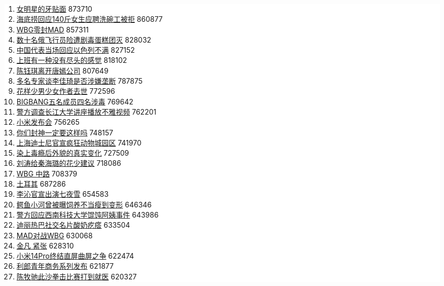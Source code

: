 1. [女明星的牙贴面](https://s.weibo.com/weibo?q=%23%E5%A5%B3%E6%98%8E%E6%98%9F%E7%9A%84%E7%89%99%E8%B4%B4%E9%9D%A2%23&t=31&band_rank=31&Refer=top) 873710
1. [海底捞回应140斤女生应聘洗碗工被拒](https://s.weibo.com/weibo?q=%23%E6%B5%B7%E5%BA%95%E6%8D%9E%E5%9B%9E%E5%BA%94140%E6%96%A4%E5%A5%B3%E7%94%9F%E5%BA%94%E8%81%98%E6%B4%97%E7%A2%97%E5%B7%A5%E8%A2%AB%E6%8B%92%23&t=31&band_rank=6&Refer=top) 860877
1. [WBG零封MAD](https://s.weibo.com/weibo?q=%23WBG%E9%9B%B6%E5%B0%81MAD%23&t=31&band_rank=21&Refer=top) 857311
1. [数十名俄飞行员险遭剧毒蛋糕团灭](https://s.weibo.com/weibo?q=%23%E6%95%B0%E5%8D%81%E5%90%8D%E4%BF%84%E9%A3%9E%E8%A1%8C%E5%91%98%E9%99%A9%E9%81%AD%E5%89%A7%E6%AF%92%E8%9B%8B%E7%B3%95%E5%9B%A2%E7%81%AD%23&t=31&band_rank=9&Refer=top) 828032
1. [中国代表当场回应以色列不满](https://s.weibo.com/weibo?q=%23%E4%B8%AD%E5%9B%BD%E4%BB%A3%E8%A1%A8%E5%BD%93%E5%9C%BA%E5%9B%9E%E5%BA%94%E4%BB%A5%E8%89%B2%E5%88%97%E4%B8%8D%E6%BB%A1%23&t=31&band_rank=25&Refer=top) 827152
1. [上班有一种没有尽头的感觉](https://s.weibo.com/weibo?q=%E4%B8%8A%E7%8F%AD%E6%9C%89%E4%B8%80%E7%A7%8D%E6%B2%A1%E6%9C%89%E5%B0%BD%E5%A4%B4%E7%9A%84%E6%84%9F%E8%A7%89&t=31&band_rank=27&Refer=top) 818102
1. [陈钰琪离开唐嫣公司](https://s.weibo.com/weibo?q=%23%E9%99%88%E9%92%B0%E7%90%AA%E7%A6%BB%E5%BC%80%E5%94%90%E5%AB%A3%E5%85%AC%E5%8F%B8%23&t=31&band_rank=18&Refer=top) 807649
1. [多名专家谈李佳琦是否涉嫌垄断](https://s.weibo.com/weibo?q=%23%E5%A4%9A%E5%90%8D%E4%B8%93%E5%AE%B6%E8%B0%88%E6%9D%8E%E4%BD%B3%E7%90%A6%E6%98%AF%E5%90%A6%E6%B6%89%E5%AB%8C%E5%9E%84%E6%96%AD%23&t=31&band_rank=29&Refer=top) 787875
1. [花样少男少女作者去世](https://s.weibo.com/weibo?q=%23%E8%8A%B1%E6%A0%B7%E5%B0%91%E7%94%B7%E5%B0%91%E5%A5%B3%E4%BD%9C%E8%80%85%E5%8E%BB%E4%B8%96%23&t=31&band_rank=18&Refer=top) 772596
1. [BIGBANG五名成员四名涉毒](https://s.weibo.com/weibo?q=%23BIGBANG%E4%BA%94%E5%90%8D%E6%88%90%E5%91%98%E5%9B%9B%E5%90%8D%E6%B6%89%E6%AF%92%23&t=31&band_rank=4&Refer=top) 769642
1. [警方调查长江大学讲座播放不雅视频](https://s.weibo.com/weibo?q=%23%E8%AD%A6%E6%96%B9%E8%B0%83%E6%9F%A5%E9%95%BF%E6%B1%9F%E5%A4%A7%E5%AD%A6%E8%AE%B2%E5%BA%A7%E6%92%AD%E6%94%BE%E4%B8%8D%E9%9B%85%E8%A7%86%E9%A2%91%23&t=31&band_rank=32&Refer=top) 762201
1. [小米发布会](https://s.weibo.com/weibo?q=%E5%B0%8F%E7%B1%B3%E5%8F%91%E5%B8%83%E4%BC%9A&t=31&band_rank=13&Refer=top) 756265
1. [你们封神一定要这样吗](https://s.weibo.com/weibo?q=%E4%BD%A0%E4%BB%AC%E5%B0%81%E7%A5%9E%E4%B8%80%E5%AE%9A%E8%A6%81%E8%BF%99%E6%A0%B7%E5%90%97&t=31&band_rank=39&Refer=top) 748157
1. [上海迪士尼官宣疯狂动物城园区](https://s.weibo.com/weibo?q=%23%E4%B8%8A%E6%B5%B7%E8%BF%AA%E5%A3%AB%E5%B0%BC%E5%AE%98%E5%AE%A3%E7%96%AF%E7%8B%82%E5%8A%A8%E7%89%A9%E5%9F%8E%E5%9B%AD%E5%8C%BA%23&t=31&band_rank=19&Refer=top) 741970
1. [染上毒瘾后外貌的真实变化](https://s.weibo.com/weibo?q=%23%E6%9F%93%E4%B8%8A%E6%AF%92%E7%98%BE%E5%90%8E%E5%A4%96%E8%B2%8C%E7%9A%84%E7%9C%9F%E5%AE%9E%E5%8F%98%E5%8C%96%23&t=31&band_rank=21&Refer=top) 727509
1. [刘涛给秦海璐的花少建议](https://s.weibo.com/weibo?q=%23%E5%88%98%E6%B6%9B%E7%BB%99%E7%A7%A6%E6%B5%B7%E7%92%90%E7%9A%84%E8%8A%B1%E5%B0%91%E5%BB%BA%E8%AE%AE%23&t=31&band_rank=14&Refer=top) 718086
1. [WBG 中路](https://s.weibo.com/weibo?q=WBG%20%E4%B8%AD%E8%B7%AF&t=31&band_rank=16&Refer=top) 708379
1. [土耳其](https://s.weibo.com/weibo?q=%23%E5%9C%9F%E8%80%B3%E5%85%B6%23&t=31&band_rank=5&Refer=top) 687286
1. [李沁官宣出演七夜雪](https://s.weibo.com/weibo?q=%23%E6%9D%8E%E6%B2%81%E5%AE%98%E5%AE%A3%E5%87%BA%E6%BC%94%E4%B8%83%E5%A4%9C%E9%9B%AA%23&t=31&band_rank=6&Refer=top) 654583
1. [鳄鱼小河曾被曝饲养不当瘦到变形](https://s.weibo.com/weibo?q=%23%E9%B3%84%E9%B1%BC%E5%B0%8F%E6%B2%B3%E6%9B%BE%E8%A2%AB%E6%9B%9D%E9%A5%B2%E5%85%BB%E4%B8%8D%E5%BD%93%E7%98%A6%E5%88%B0%E5%8F%98%E5%BD%A2%23&t=31&band_rank=15&Refer=top) 646346
1. [警方回应西南科技大学馄饨阿姨事件](https://s.weibo.com/weibo?q=%23%E8%AD%A6%E6%96%B9%E5%9B%9E%E5%BA%94%E8%A5%BF%E5%8D%97%E7%A7%91%E6%8A%80%E5%A4%A7%E5%AD%A6%E9%A6%84%E9%A5%A8%E9%98%BF%E5%A7%A8%E4%BA%8B%E4%BB%B6%23&t=31&band_rank=36&Refer=top) 643986
1. [迪丽热巴社交名片酸奶疙瘩](https://s.weibo.com/weibo?q=%23%E8%BF%AA%E4%B8%BD%E7%83%AD%E5%B7%B4%E7%A4%BE%E4%BA%A4%E5%90%8D%E7%89%87%E9%85%B8%E5%A5%B6%E7%96%99%E7%98%A9%23&t=31&band_rank=8&Refer=top) 633504
1. [MAD对战WBG](https://s.weibo.com/weibo?q=%23MAD%E5%AF%B9%E6%88%98WBG%23&t=31&band_rank=32&Refer=top) 630068
1. [金凡 紧张](https://s.weibo.com/weibo?q=%E9%87%91%E5%87%A1%20%E7%B4%A7%E5%BC%A0&t=31&band_rank=14&Refer=top) 628310
1. [小米14Pro终结直屏曲屏之争](https://s.weibo.com/weibo?q=%23%E5%B0%8F%E7%B1%B314Pro%E7%BB%88%E7%BB%93%E7%9B%B4%E5%B1%8F%E6%9B%B2%E5%B1%8F%E4%B9%8B%E4%BA%89%23&t=31&band_rank=8&Refer=top) 622474
1. [利郎青年商务系列发布](https://s.weibo.com/weibo?q=%23%E5%88%A9%E9%83%8E%E9%9D%92%E5%B9%B4%E5%95%86%E5%8A%A1%E7%B3%BB%E5%88%97%E5%8F%91%E5%B8%83%23&t=31&band_rank=15&Refer=top) 621877
1. [陈牧驰此沙拳击比赛打到就医](https://s.weibo.com/weibo?q=%E9%99%88%E7%89%A7%E9%A9%B0%E6%AD%A4%E6%B2%99%E6%8B%B3%E5%87%BB%E6%AF%94%E8%B5%9B%E6%89%93%E5%88%B0%E5%B0%B1%E5%8C%BB&t=31&band_rank=36&Refer=top) 620327